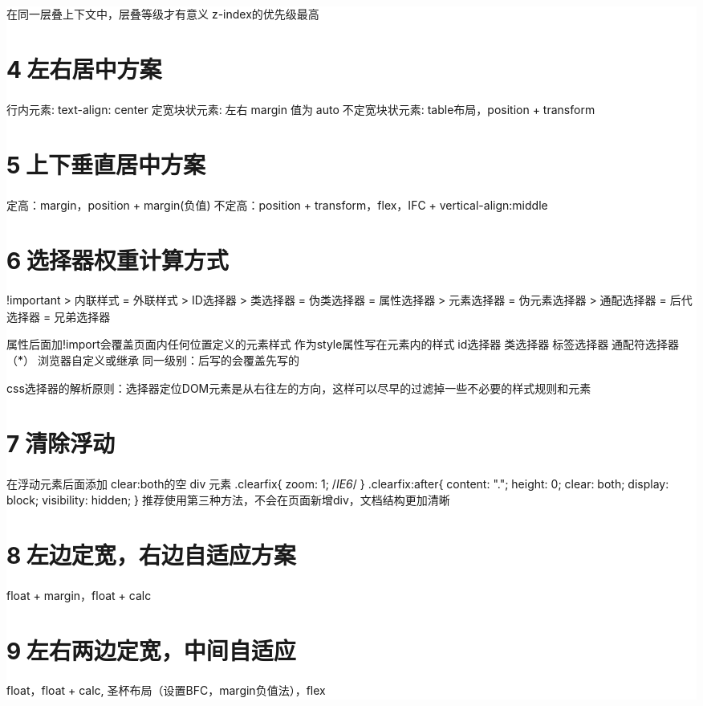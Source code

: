 在同一层叠上下文中，层叠等级才有意义
z-index的优先级最高


# 4 左右居中方案
行内元素: text-align: center
定宽块状元素: 左右 margin 值为 auto
不定宽块状元素: table布局，position + transform

# 5 上下垂直居中方案
定高：margin，position + margin(负值)
不定高：position + transform，flex，IFC + vertical-align:middle

# 6 选择器权重计算方式
!important > 内联样式 = 外联样式 > ID选择器 > 类选择器 = 伪类选择器 = 属性选择器 > 元素选择器 = 伪元素选择器 > 通配选择器 = 后代选择器 = 兄弟选择器

属性后面加!import会覆盖页面内任何位置定义的元素样式
作为style属性写在元素内的样式
id选择器
类选择器
标签选择器
通配符选择器（*）
浏览器自定义或继承
同一级别：后写的会覆盖先写的

css选择器的解析原则：选择器定位DOM元素是从右往左的方向，这样可以尽早的过滤掉一些不必要的样式规则和元素

# 7 清除浮动
在浮动元素后面添加 clear:both的空 div 元素
.clearfix{
    zoom: 1; /*IE6*/
}
.clearfix:after{
    content: ".";
    height: 0;
    clear: both;
    display: block;
    visibility: hidden;
}
推荐使用第三种方法，不会在页面新增div，文档结构更加清晰

# 8 左边定宽，右边自适应方案
float + margin，float + calc

# 9 左右两边定宽，中间自适应
float，float + calc, 圣杯布局（设置BFC，margin负值法），flex
